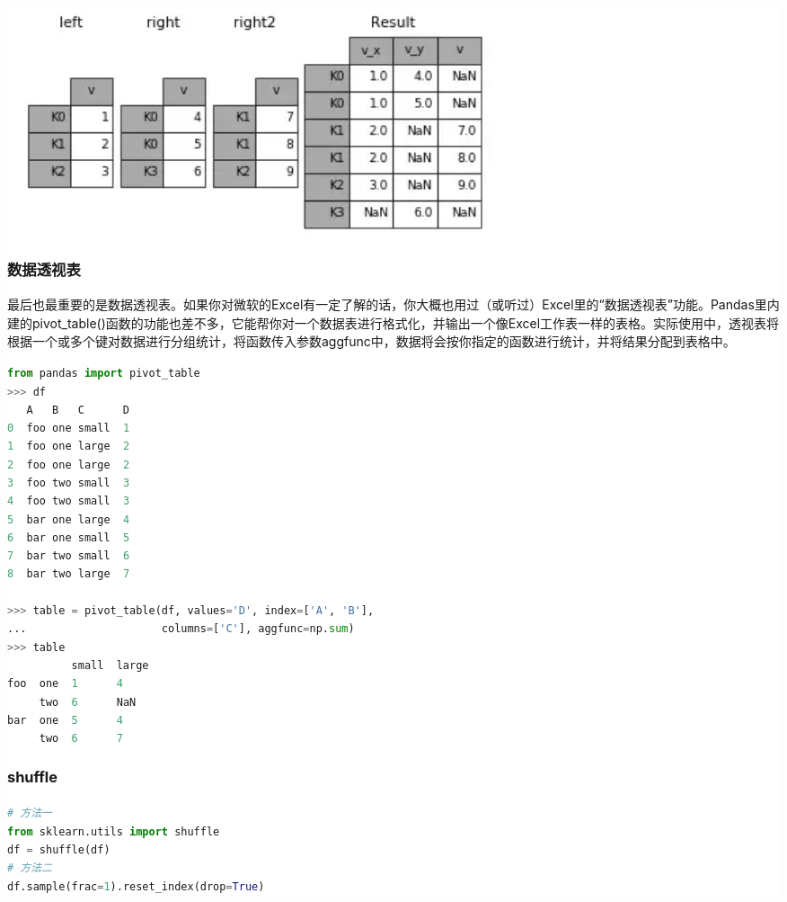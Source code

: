 ![join.png](join.png)

### 数据透视表
最后也最重要的是数据透视表。如果你对微软的Excel有一定了解的话，你大概也用过（或听过）Excel里的“数据透视表”功能。Pandas里内建的pivot_table()函数的功能也差不多，它能帮你对一个数据表进行格式化，并输出一个像Excel工作表一样的表格。实际使用中，透视表将根据一个或多个键对数据进行分组统计，将函数传入参数aggfunc中，数据将会按你指定的函数进行统计，并将结果分配到表格中。<br>
```python
from pandas import pivot_table
>>> df
   A   B   C      D
0  foo one small  1
1  foo one large  2
2  foo one large  2
3  foo two small  3
4  foo two small  3
5  bar one large  4
6  bar one small  5
7  bar two small  6
8  bar two large  7

>>> table = pivot_table(df, values='D', index=['A', 'B'],
...                     columns=['C'], aggfunc=np.sum)
>>> table
          small  large
foo  one  1      4
     two  6      NaN
bar  one  5      4
     two  6      7
```

### shuffle
```python
# 方法一
from sklearn.utils import shuffle  
df = shuffle(df)
# 方法二
df.sample(frac=1).reset_index(drop=True)
```
